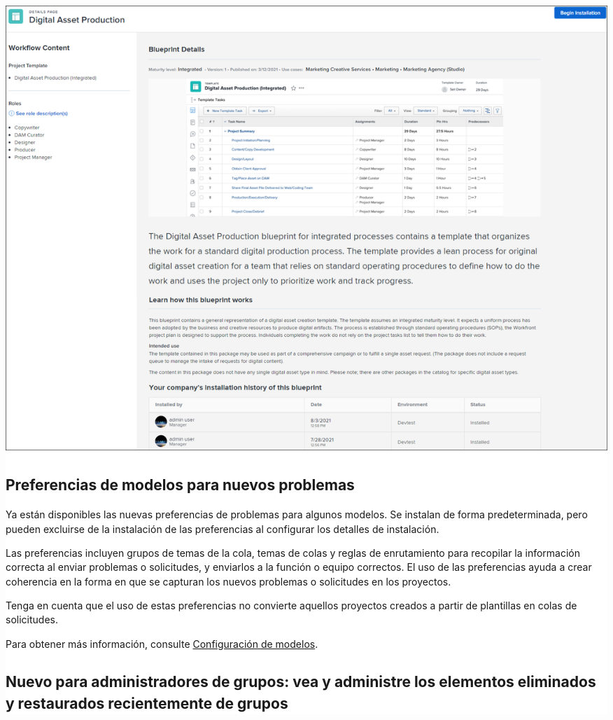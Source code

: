 ![Detalles del modelo](assets/blueprint-detailspage.png)

## Preferencias de modelos para nuevos problemas

Ya están disponibles las nuevas preferencias de problemas para algunos modelos. Se instalan de forma predeterminada, pero pueden excluirse de la instalación de las preferencias al configurar los detalles de instalación.

Las preferencias incluyen grupos de temas de la cola, temas de colas y reglas de enrutamiento para recopilar la información correcta al enviar problemas o solicitudes, y enviarlos a la función o equipo correctos. El uso de las preferencias ayuda a crear coherencia en la forma en que se capturan los nuevos problemas o solicitudes en los proyectos.

Tenga en cuenta que el uso de estas preferencias no convierte aquellos proyectos creados a partir de plantillas en colas de solicitudes.

Para obtener más información, consulte [Configuración de modelos](../../../administration-and-setup/blueprints/configure-template-package.md).

## Nuevo para administradores de grupos: vea y administre los elementos eliminados y restaurados recientemente de grupos
